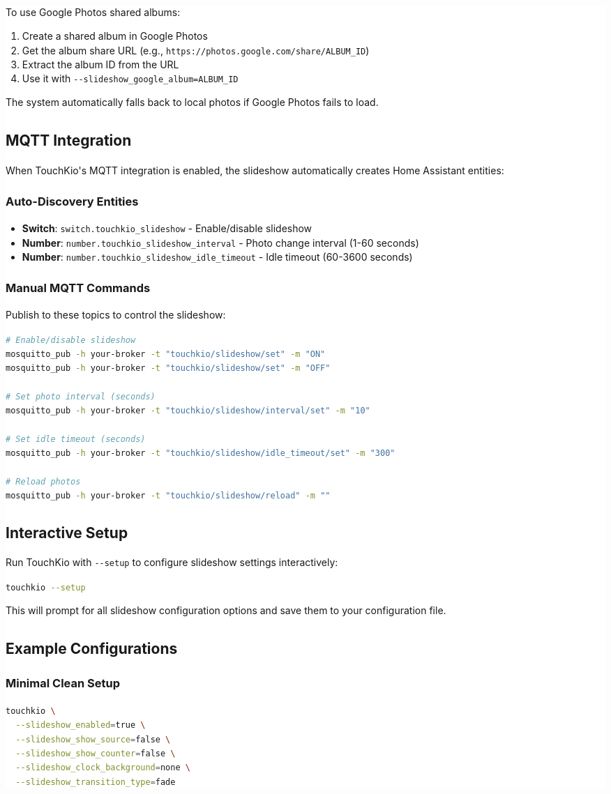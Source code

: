 To use Google Photos shared albums:

1. Create a shared album in Google Photos
2. Get the album share URL (e.g., `https://photos.google.com/share/ALBUM_ID`)
3. Extract the album ID from the URL
4. Use it with `--slideshow_google_album=ALBUM_ID`

The system automatically falls back to local photos if Google Photos fails to load.

## MQTT Integration

When TouchKio's MQTT integration is enabled, the slideshow automatically creates Home Assistant entities:

### Auto-Discovery Entities

- **Switch**: `switch.touchkio_slideshow` - Enable/disable slideshow
- **Number**: `number.touchkio_slideshow_interval` - Photo change interval (1-60 seconds)
- **Number**: `number.touchkio_slideshow_idle_timeout` - Idle timeout (60-3600 seconds)

### Manual MQTT Commands

Publish to these topics to control the slideshow:

```bash
# Enable/disable slideshow
mosquitto_pub -h your-broker -t "touchkio/slideshow/set" -m "ON"
mosquitto_pub -h your-broker -t "touchkio/slideshow/set" -m "OFF"

# Set photo interval (seconds)
mosquitto_pub -h your-broker -t "touchkio/slideshow/interval/set" -m "10"

# Set idle timeout (seconds)
mosquitto_pub -h your-broker -t "touchkio/slideshow/idle_timeout/set" -m "300"

# Reload photos
mosquitto_pub -h your-broker -t "touchkio/slideshow/reload" -m ""
```

## Interactive Setup

Run TouchKio with `--setup` to configure slideshow settings interactively:

```bash
touchkio --setup
```

This will prompt for all slideshow configuration options and save them to your configuration file.

## Example Configurations

### Minimal Clean Setup
```bash
touchkio \
  --slideshow_enabled=true \
  --slideshow_show_source=false \
  --slideshow_show_counter=false \
  --slideshow_clock_background=none \
  --slideshow_transition_type=fade
```
